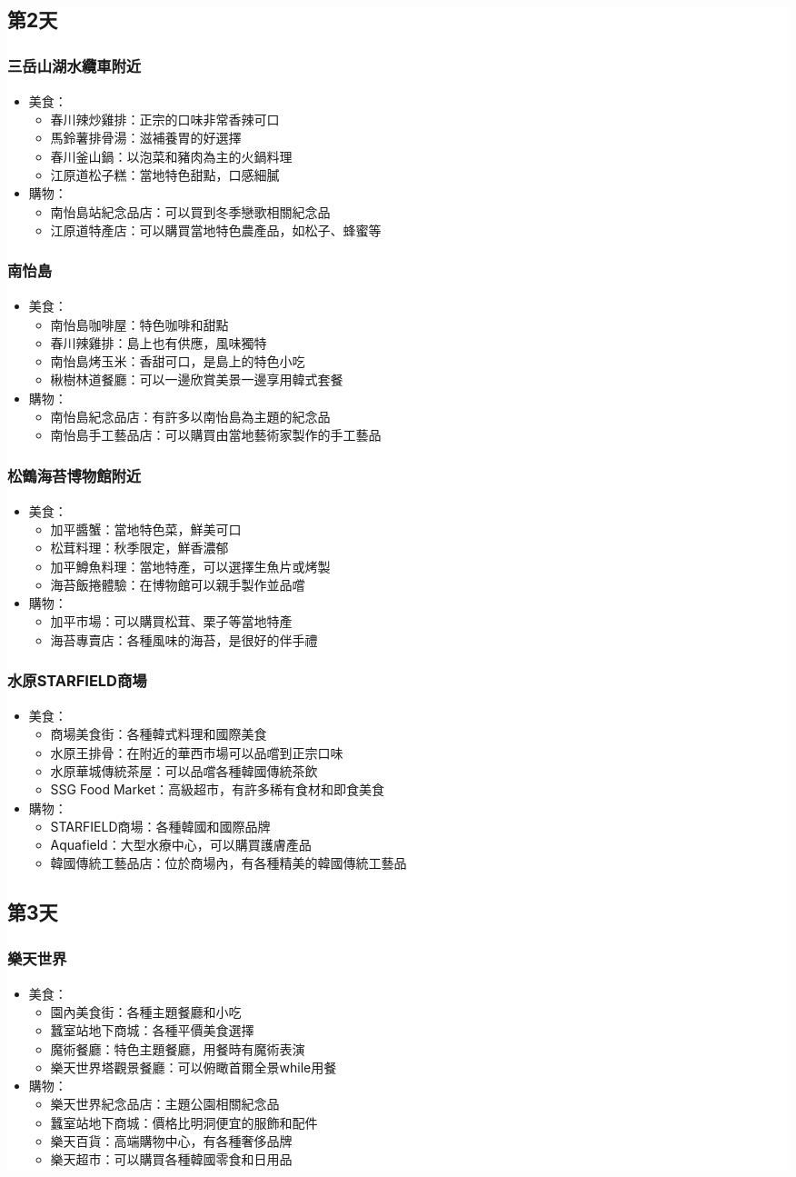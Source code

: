 ## 第2天

### 三岳山湖水纜車附近
- 美食：
  - 春川辣炒雞排：正宗的口味非常香辣可口
  - 馬鈴薯排骨湯：滋補養胃的好選擇
  - 春川釜山鍋：以泡菜和豬肉為主的火鍋料理
  - 江原道松子糕：當地特色甜點，口感細膩
- 購物：
  - 南怡島站紀念品店：可以買到冬季戀歌相關紀念品
  - 江原道特產店：可以購買當地特色農產品，如松子、蜂蜜等

### 南怡島
- 美食：
  - 南怡島咖啡屋：特色咖啡和甜點
  - 春川辣雞排：島上也有供應，風味獨特
  - 南怡島烤玉米：香甜可口，是島上的特色小吃
  - 楸樹林道餐廳：可以一邊欣賞美景一邊享用韓式套餐
- 購物：
  - 南怡島紀念品店：有許多以南怡島為主題的紀念品
  - 南怡島手工藝品店：可以購買由當地藝術家製作的手工藝品

### 松鶴海苔博物館附近
- 美食：
  - 加平醬蟹：當地特色菜，鮮美可口
  - 松茸料理：秋季限定，鮮香濃郁
  - 加平鱒魚料理：當地特產，可以選擇生魚片或烤製
  - 海苔飯捲體驗：在博物館可以親手製作並品嚐
- 購物：
  - 加平市場：可以購買松茸、栗子等當地特產
  - 海苔專賣店：各種風味的海苔，是很好的伴手禮

### 水原STARFIELD商場
- 美食：
  - 商場美食街：各種韓式料理和國際美食
  - 水原王排骨：在附近的華西市場可以品嚐到正宗口味
  - 水原華城傳統茶屋：可以品嚐各種韓國傳統茶飲
  - SSG Food Market：高級超市，有許多稀有食材和即食美食
- 購物：
  - STARFIELD商場：各種韓國和國際品牌
  - Aquafield：大型水療中心，可以購買護膚產品
  - 韓國傳統工藝品店：位於商場內，有各種精美的韓國傳統工藝品

## 第3天

### 樂天世界
- 美食：
  - 園內美食街：各種主題餐廳和小吃
  - 蠶室站地下商城：各種平價美食選擇
  - 魔術餐廳：特色主題餐廳，用餐時有魔術表演
  - 樂天世界塔觀景餐廳：可以俯瞰首爾全景while用餐
- 購物：
  - 樂天世界紀念品店：主題公園相關紀念品
  - 蠶室站地下商城：價格比明洞便宜的服飾和配件
  - 樂天百貨：高端購物中心，有各種奢侈品牌
  - 樂天超市：可以購買各種韓國零食和日用品
